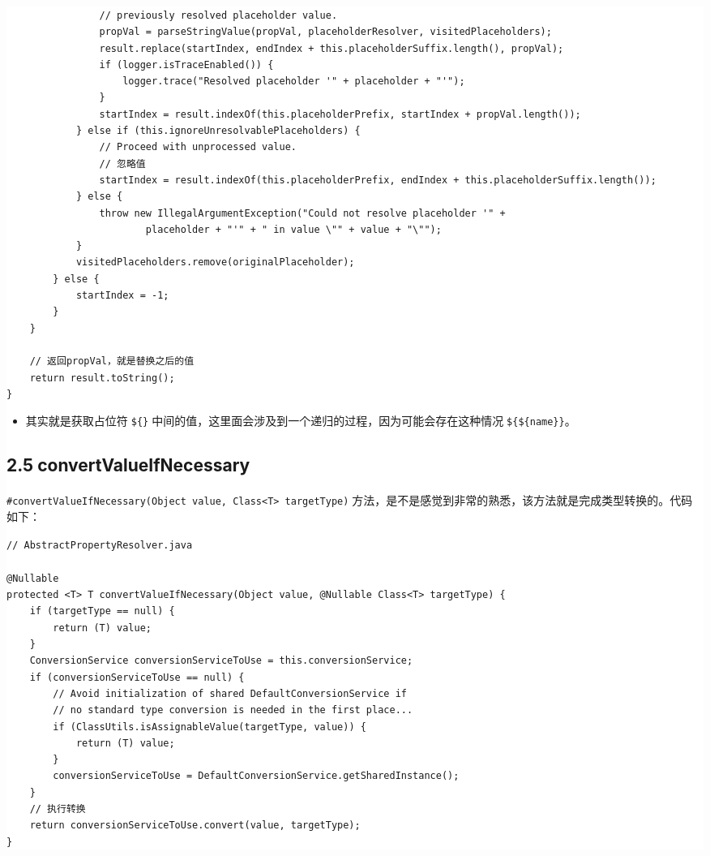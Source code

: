 ```
                // previously resolved placeholder value.
                propVal = parseStringValue(propVal, placeholderResolver, visitedPlaceholders);
                result.replace(startIndex, endIndex + this.placeholderSuffix.length(), propVal);
                if (logger.isTraceEnabled()) {
                    logger.trace("Resolved placeholder '" + placeholder + "'");
                }
                startIndex = result.indexOf(this.placeholderPrefix, startIndex + propVal.length());
            } else if (this.ignoreUnresolvablePlaceholders) {
                // Proceed with unprocessed value.
                // 忽略值
                startIndex = result.indexOf(this.placeholderPrefix, endIndex + this.placeholderSuffix.length());
            } else {
                throw new IllegalArgumentException("Could not resolve placeholder '" +
                        placeholder + "'" + " in value \"" + value + "\"");
            }
            visitedPlaceholders.remove(originalPlaceholder);
        } else {
            startIndex = -1;
        }
    }

    // 返回propVal，就是替换之后的值
    return result.toString();
}
```

- 其实就是获取占位符 `${}` 中间的值，这里面会涉及到一个递归的过程，因为可能会存在这种情况 `${${name}}`。

## 2.5 convertValueIfNecessary

`#convertValueIfNecessary(Object value, Class<T> targetType)` 方法，是不是感觉到非常的熟悉，该方法就是完成类型转换的。代码如下：

```
// AbstractPropertyResolver.java

@Nullable
protected <T> T convertValueIfNecessary(Object value, @Nullable Class<T> targetType) {
	if (targetType == null) {
		return (T) value;
	}
	ConversionService conversionServiceToUse = this.conversionService;
	if (conversionServiceToUse == null) {
		// Avoid initialization of shared DefaultConversionService if
		// no standard type conversion is needed in the first place...
		if (ClassUtils.isAssignableValue(targetType, value)) {
			return (T) value;
		}
		conversionServiceToUse = DefaultConversionService.getSharedInstance();
	}
	// 执行转换
	return conversionServiceToUse.convert(value, targetType);
}
```
